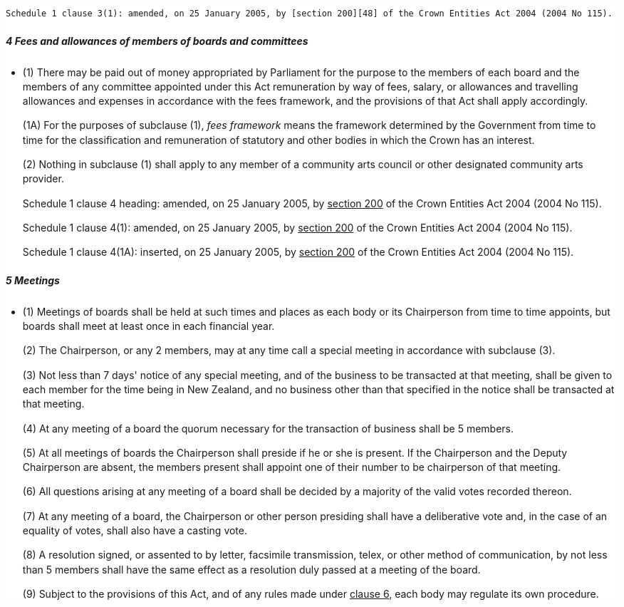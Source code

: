     Schedule 1 clause 3(1): amended, on 25 January 2005, by [section 200][48] of the Crown Entities Act 2004 (2004 No 115).

##### 4 Fees and allowances of members of boards and committees
    
*   (1) There may be paid out of money appropriated by Parliament for the purpose to the members of each board and the members of any committee appointed under this Act remuneration by way of fees, salary, or allowances and travelling allowances and expenses in accordance with the fees framework, and the provisions of that Act shall apply accordingly.
    
    (1A) For the purposes of subclause (1), _fees framework_ means the framework determined by the Government from time to time for the classification and remuneration of statutory and other bodies in which the Crown has an interest.
    
    (2) Nothing in subclause (1) shall apply to any member of a community arts council or other designated community arts provider.
    
    Schedule 1 clause 4 heading: amended, on 25 January 2005, by [section 200][48] of the Crown Entities Act 2004 (2004 No 115).
    
    Schedule 1 clause 4(1): amended, on 25 January 2005, by [section 200][48] of the Crown Entities Act 2004 (2004 No 115).
    
    Schedule 1 clause 4(1A): inserted, on 25 January 2005, by [section 200][48] of the Crown Entities Act 2004 (2004 No 115).

##### 5 Meetings
    
*   (1) Meetings of boards shall be held at such times and places as each body or its Chairperson from time to time appoints, but boards shall meet at least once in each financial year.
    
    (2) The Chairperson, or any 2 members, may at any time call a special meeting in accordance with subclause (3).
    
    (3) Not less than 7 days' notice of any special meeting, and of the business to be transacted at that meeting, shall be given to each member for the time being in New Zealand, and no business other than that specified in the notice shall be transacted at that meeting.
    
    (4) At any meeting of a board the quorum necessary for the transaction of business shall be 5 members.
    
    (5) At all meetings of boards the Chairperson shall preside if he or she is present. If the Chairperson and the Deputy Chairperson are absent, the members present shall appoint one of their number to be chairperson of that meeting.
    
    (6) All questions arising at any meeting of a board shall be decided by a majority of the valid votes recorded thereon.
    
    (7) At any meeting of a board, the Chairperson or other person presiding shall have a deliberative vote and, in the case of an equality of votes, shall also have a casting vote.
    
    (8) A resolution signed, or assented to by letter, facsimile transmission, telex, or other method of communication, by not less than 5 members shall have the same effect as a resolution duly passed at a meeting of the board.
    
    (9) Subject to the provisions of this Act, and of any rules made under [clause 6][61], each body may regulate its own procedure.
    

[0]: http://www.legislation.govt.nz/act/public/1994/0019/latest/link.aspx?id=DLM195466
[1]: http://www.legislation.govt.nz/act/public/1994/0019/latest/whole.html#DLM330164
[2]: http://www.legislation.govt.nz/act/public/1994/0019/latest/whole.html#DLM330166
[3]: http://www.legislation.govt.nz/act/public/1994/0019/latest/whole.html#DLM330167
[4]: http://www.legislation.govt.nz/act/public/1994/0019/latest/whole.html#DLM330193
[5]: http://www.legislation.govt.nz/act/public/1994/0019/latest/whole.html#DLM330194
[6]: http://www.legislation.govt.nz/act/public/1994/0019/latest/whole.html#DLM330195
[7]: http://www.legislation.govt.nz/act/public/1994/0019/latest/whole.html#DLM330196
[8]: http://www.legislation.govt.nz/act/public/1994/0019/latest/whole.html#DLM330197
[9]: http://www.legislation.govt.nz/act/public/1994/0019/latest/whole.html#DLM330199
[10]: http://www.legislation.govt.nz/act/public/1994/0019/latest/whole.html#DLM330601
[11]: http://www.legislation.govt.nz/act/public/1994/0019/latest/whole.html#DLM330606
[12]: http://www.legislation.govt.nz/act/public/1994/0019/latest/whole.html#DLM330610
[13]: http://www.legislation.govt.nz/act/public/1994/0019/latest/whole.html#DLM330611
[14]: http://www.legislation.govt.nz/act/public/1994/0019/latest/whole.html#DLM330613
[15]: http://www.legislation.govt.nz/act/public/1994/0019/latest/whole.html#DLM330615
[16]: http://www.legislation.govt.nz/act/public/1994/0019/latest/whole.html#DLM330616
[17]: http://www.legislation.govt.nz/act/public/1994/0019/latest/whole.html#DLM330617
[18]: http://www.legislation.govt.nz/act/public/1994/0019/latest/whole.html#DLM330619
[19]: http://www.legislation.govt.nz/act/public/1994/0019/latest/whole.html#DLM330620
[20]: http://www.legislation.govt.nz/act/public/1994/0019/latest/whole.html#DLM330621
[21]: http://www.legislation.govt.nz/act/public/1994/0019/latest/whole.html#DLM330622
[22]: http://www.legislation.govt.nz/act/public/1994/0019/latest/whole.html#DLM330623
[23]: http://www.legislation.govt.nz/act/public/1994/0019/latest/whole.html#DLM330624
[24]: http://www.legislation.govt.nz/act/public/1994/0019/latest/whole.html#DLM330625
[25]: http://www.legislation.govt.nz/act/public/1994/0019/latest/whole.html#DLM330626
[26]: http://www.legislation.govt.nz/act/public/1994/0019/latest/whole.html#DLM330627
[27]: http://www.legislation.govt.nz/act/public/1994/0019/latest/whole.html#DLM330628
[28]: http://www.legislation.govt.nz/act/public/1994/0019/latest/whole.html#DLM330629
[29]: http://www.legislation.govt.nz/act/public/1994/0019/latest/whole.html#DLM330632
[30]: http://www.legislation.govt.nz/act/public/1994/0019/latest/whole.html#DLM330633
[31]: http://www.legislation.govt.nz/act/public/1994/0019/latest/whole.html#DLM330635
[32]: http://www.legislation.govt.nz/act/public/1994/0019/latest/whole.html#DLM330637
[33]: http://www.legislation.govt.nz/act/public/1994/0019/latest/whole.html#DLM330639
[34]: http://www.legislation.govt.nz/act/public/1994/0019/latest/whole.html#DLM330641
[35]: http://www.legislation.govt.nz/act/public/1994/0019/latest/whole.html#DLM330643
[36]: http://www.legislation.govt.nz/act/public/1994/0019/latest/whole.html#DLM330645
[37]: http://www.legislation.govt.nz/act/public/1994/0019/latest/whole.html#DLM330646
[38]: http://www.legislation.govt.nz/act/public/1994/0019/latest/whole.html#DLM330647
[39]: http://www.legislation.govt.nz/act/public/1994/0019/latest/whole.html#DLM330648
[40]: http://www.legislation.govt.nz/act/public/1994/0019/latest/whole.html#DLM330650
[41]: http://www.legislation.govt.nz/act/public/1994/0019/latest/whole.html#DLM330651
[42]: http://www.legislation.govt.nz/act/public/1994/0019/latest/whole.html#DLM331015
[43]: http://www.legislation.govt.nz/act/public/1994/0019/latest/whole.html#DLM331018
[44]: http://www.legislation.govt.nz/act/public/1994/0019/latest/link.aspx?id=DLM67196
[45]: http://www.legislation.govt.nz/act/public/1994/0019/latest/link.aspx?id=DLM329641
[46]: http://www.legislation.govt.nz/act/public/1994/0019/latest/link.aspx?id=DLM329630
[47]: http://www.legislation.govt.nz/act/public/1994/0019/latest/link.aspx?id=DLM260224
[48]: http://www.legislation.govt.nz/act/public/1994/0019/latest/link.aspx?id=DLM331111
[49]: http://www.legislation.govt.nz/act/public/1994/0019/latest/link.aspx?id=DLM329930
[50]: http://www.legislation.govt.nz/act/public/1994/0019/latest/link.aspx?id=DLM329931
[51]: http://www.legislation.govt.nz/act/public/1994/0019/latest/link.aspx?id=DLM330556
[52]: http://www.legislation.govt.nz/act/public/1994/0019/latest/link.aspx?id=DLM329955
[53]: http://www.legislation.govt.nz/act/public/1994/0019/latest/link.aspx?id=DLM330308
[54]: http://www.legislation.govt.nz/act/public/1994/0019/latest/link.aspx?id=DLM330309
[55]: http://www.legislation.govt.nz/act/public/1994/0019/latest/link.aspx?id=DLM330565
[56]: http://www.legislation.govt.nz/act/public/1994/0019/latest/link.aspx?id=DLM330567
[57]: http://www.legislation.govt.nz/act/public/1994/0019/latest/link.aspx?id=DLM170872
[58]: http://www.legislation.govt.nz/act/public/1994/0019/latest/link.aspx?id=DLM174088
[59]: http://www.legislation.govt.nz/act/public/1994/0019/latest/link.aspx?id=DLM1376075
[60]: http://www.legislation.govt.nz/act/public/1994/0019/latest/whole.html#DLM330655
[61]: http://www.legislation.govt.nz/act/public/1994/0019/latest/whole.html#DLM330670
[62]: http://www.legislation.govt.nz/act/public/1994/0019/latest/whole.html#DLM330677
[63]: http://www.legislation.govt.nz/act/public/1994/0019/latest/link.aspx?id=DLM316477
[64]: http://www.legislation.govt.nz/act/public/1994/0019/latest/link.aspx?id=DLM330372
[65]: http://www.legislation.govt.nz/act/public/1994/0019/latest/link.aspx?id=DLM330373
[66]: http://www.legislation.govt.nz/act/public/1994/0019/latest/link.aspx?id=DLM226658
[67]: http://www.legislation.govt.nz/act/public/1994/0019/latest/link.aspx?id=DLM431204
[68]: http://www.legislation.govt.nz/act/public/1994/0019/latest/link.aspx?id=DLM160808
[69]: http://www.legislation.govt.nz/act/public/1994/0019/latest/link.aspx?id=DLM289859
[70]: http://www.legislation.govt.nz/act/public/1994/0019/latest/link.aspx?id=DLM130770
[71]: http://www.legislation.govt.nz/act/public/1994/0019/latest/link.aspx?id=DLM315908
[72]: http://www.pco.parliament.govt.nz/reprints/
[73]: http://www.legislation.govt.nz/act/public/1994/0019/latest/link.aspx?id=DLM195439
[74]: http://www.pco.parliament.govt.nz/editorial-conventions/
[75]: http://www.legislation.govt.nz/act/public/1994/0019/latest/link.aspx?id=DLM195468
[76]: http://www.legislation.govt.nz/act/public/1994/0019/latest/link.aspx?id=DLM195470